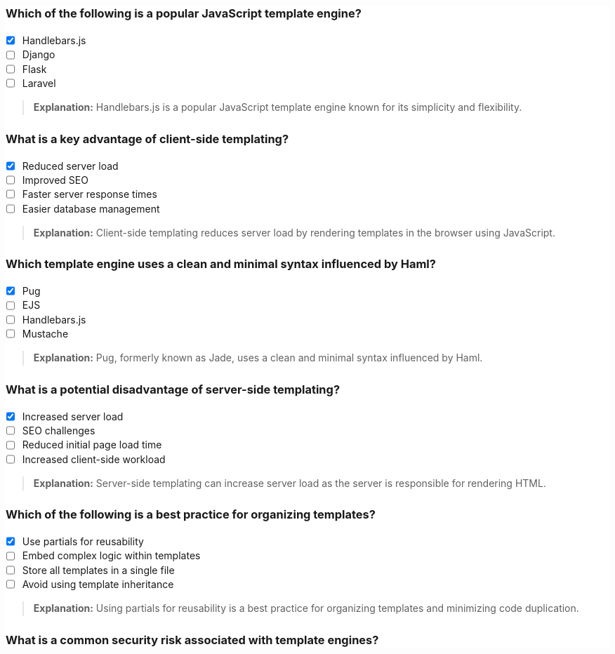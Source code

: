 ### Which of the following is a popular JavaScript template engine?

- [x] Handlebars.js
- [ ] Django
- [ ] Flask
- [ ] Laravel

> **Explanation:** Handlebars.js is a popular JavaScript template engine known for its simplicity and flexibility.

### What is a key advantage of client-side templating?

- [x] Reduced server load
- [ ] Improved SEO
- [ ] Faster server response times
- [ ] Easier database management

> **Explanation:** Client-side templating reduces server load by rendering templates in the browser using JavaScript.

### Which template engine uses a clean and minimal syntax influenced by Haml?

- [x] Pug
- [ ] EJS
- [ ] Handlebars.js
- [ ] Mustache

> **Explanation:** Pug, formerly known as Jade, uses a clean and minimal syntax influenced by Haml.

### What is a potential disadvantage of server-side templating?

- [x] Increased server load
- [ ] SEO challenges
- [ ] Reduced initial page load time
- [ ] Increased client-side workload

> **Explanation:** Server-side templating can increase server load as the server is responsible for rendering HTML.

### Which of the following is a best practice for organizing templates?

- [x] Use partials for reusability
- [ ] Embed complex logic within templates
- [ ] Store all templates in a single file
- [ ] Avoid using template inheritance

> **Explanation:** Using partials for reusability is a best practice for organizing templates and minimizing code duplication.

### What is a common security risk associated with template engines?
